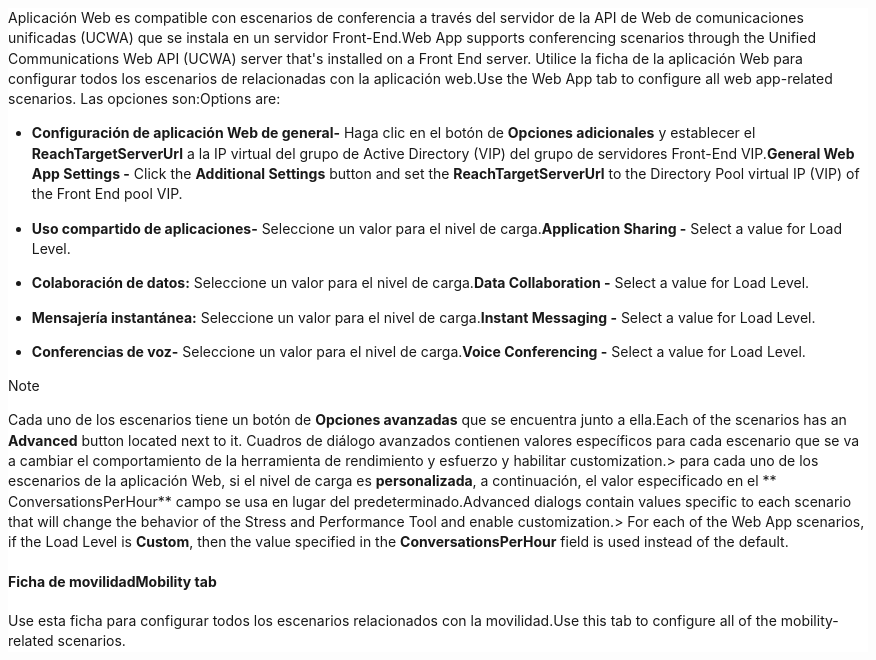 <span data-ttu-id="d8a9d-317">Aplicación Web es compatible con escenarios de conferencia a través del servidor de la API de Web de comunicaciones unificadas (UCWA) que se instala en un servidor Front-End.</span><span class="sxs-lookup"><span data-stu-id="d8a9d-317">Web App supports conferencing scenarios through the Unified Communications Web API (UCWA) server that's installed on a Front End server.</span></span> <span data-ttu-id="d8a9d-318">Utilice la ficha de la aplicación Web para configurar todos los escenarios de relacionadas con la aplicación web.</span><span class="sxs-lookup"><span data-stu-id="d8a9d-318">Use the Web App tab to configure all web app-related scenarios.</span></span> <span data-ttu-id="d8a9d-319">Las opciones son:</span><span class="sxs-lookup"><span data-stu-id="d8a9d-319">Options are:</span></span>
  
- <span data-ttu-id="d8a9d-320">**Configuración de aplicación Web de general-** Haga clic en el botón de **Opciones adicionales** y establecer el **ReachTargetServerUrl** a la IP virtual del grupo de Active Directory (VIP) del grupo de servidores Front-End VIP.</span><span class="sxs-lookup"><span data-stu-id="d8a9d-320">**General Web App Settings -** Click the **Additional Settings** button and set the **ReachTargetServerUrl** to the Directory Pool virtual IP (VIP) of the Front End pool VIP.</span></span>
    
- <span data-ttu-id="d8a9d-321">**Uso compartido de aplicaciones-** Seleccione un valor para el nivel de carga.</span><span class="sxs-lookup"><span data-stu-id="d8a9d-321">**Application Sharing -** Select a value for Load Level.</span></span>
    
- <span data-ttu-id="d8a9d-322">**Colaboración de datos:** Seleccione un valor para el nivel de carga.</span><span class="sxs-lookup"><span data-stu-id="d8a9d-322">**Data Collaboration -** Select a value for Load Level.</span></span>
    
- <span data-ttu-id="d8a9d-323">**Mensajería instantánea:** Seleccione un valor para el nivel de carga.</span><span class="sxs-lookup"><span data-stu-id="d8a9d-323">**Instant Messaging -** Select a value for Load Level.</span></span>
    
- <span data-ttu-id="d8a9d-324">**Conferencias de voz-** Seleccione un valor para el nivel de carga.</span><span class="sxs-lookup"><span data-stu-id="d8a9d-324">**Voice Conferencing -** Select a value for Load Level.</span></span>
    
> [!NOTE]
> <span data-ttu-id="d8a9d-325">Cada uno de los escenarios tiene un botón de **Opciones avanzadas** que se encuentra junto a ella.</span><span class="sxs-lookup"><span data-stu-id="d8a9d-325">Each of the scenarios has an **Advanced** button located next to it.</span></span> <span data-ttu-id="d8a9d-326">Cuadros de diálogo avanzados contienen valores específicos para cada escenario que se va a cambiar el comportamiento de la herramienta de rendimiento y esfuerzo y habilitar customization.> para cada uno de los escenarios de la aplicación Web, si el nivel de carga es **personalizada**, a continuación, el valor especificado en el \*\* ConversationsPerHour\*\* campo se usa en lugar del predeterminado.</span><span class="sxs-lookup"><span data-stu-id="d8a9d-326">Advanced dialogs contain values specific to each scenario that will change the behavior of the Stress and Performance Tool and enable customization.> For each of the Web App scenarios, if the Load Level is **Custom**, then the value specified in the **ConversationsPerHour** field is used instead of the default.</span></span>
  
#### <a name="mobility-tab"></a><span data-ttu-id="d8a9d-327">Ficha de movilidad</span><span class="sxs-lookup"><span data-stu-id="d8a9d-327">Mobility tab</span></span>

<span data-ttu-id="d8a9d-328">Use esta ficha para configurar todos los escenarios relacionados con la movilidad.</span><span class="sxs-lookup"><span data-stu-id="d8a9d-328">Use this tab to configure all of the mobility-related scenarios.</span></span>
  